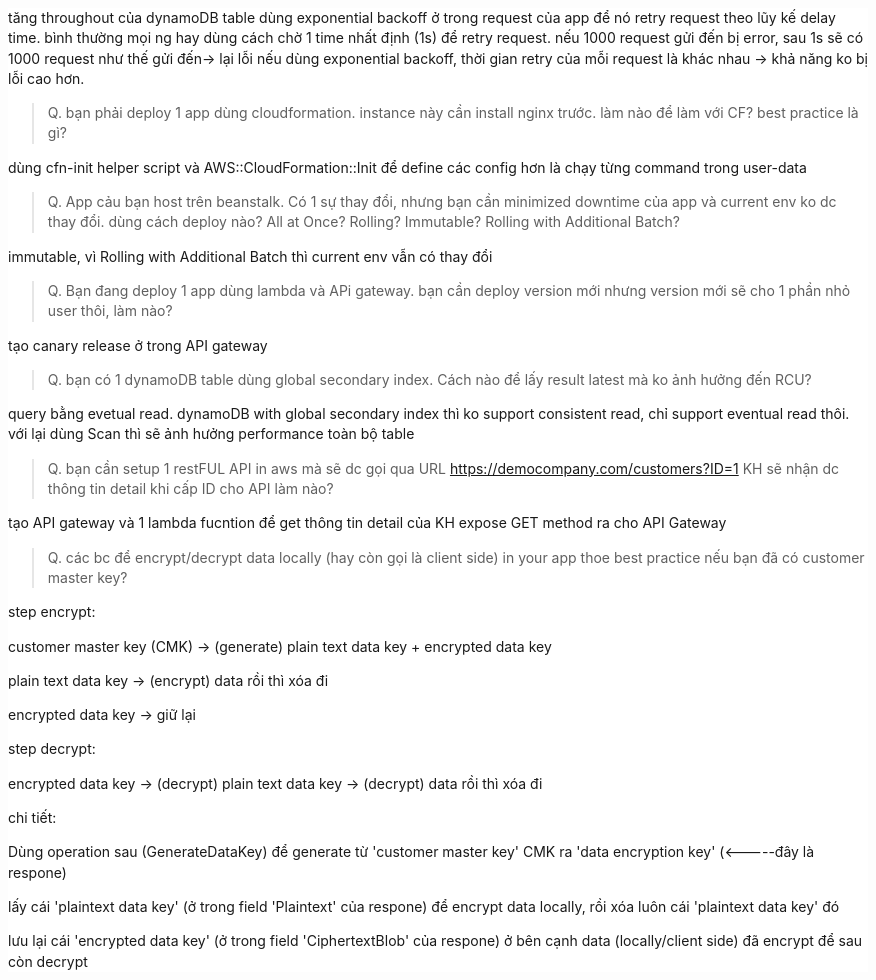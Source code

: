 tăng throughout của dynamoDB table dùng exponential backoff ở trong request của app để nó retry request theo lũy kế delay time. bình thường mọi ng hay dùng cách chờ 1 time nhất định (1s) để retry request. nếu 1000 request gửi đến bị error, sau 1s sẽ có 1000 request như thế gửi đến-> lại lỗi nếu dùng exponential backoff, thời gian retry của mỗi request là khác nhau -> khả năng ko bị lỗi cao hơn.

> Q. bạn phải deploy 1 app dùng cloudformation. instance này cần install nginx trước. làm nào để làm với CF? best practice là gì?

dùng cfn-init helper script và AWS::CloudFormation::Init để define các config hơn là chạy từng command trong user-data

> Q. App cảu bạn host trên beanstalk. Có 1 sự thay đổi, nhưng bạn cần minimized downtime của app và current env ko dc thay đổi. dùng cách deploy nào? All at Once? Rolling? Immutable? Rolling with Additional Batch?

immutable, vì Rolling with Additional Batch thì current env vẫn có thay đổi

> Q. Bạn đang deploy 1 app dùng lambda và APi gateway. bạn cần deploy version mới nhưng version mới sẽ cho 1 phần nhỏ user thôi, làm nào?

tạo canary release ở trong API gateway

> Q. bạn có 1 dynamoDB table dùng global secondary index. Cách nào để lấy result latest mà ko ảnh hưởng đến RCU?

query bằng evetual read.
dynamoDB with global secondary index thì ko support consistent read, chỉ support eventual read thôi. với lại dùng Scan thì sẽ ảnh hưởng performance toàn bộ table

> Q. bạn cần setup 1 restFUL API in aws mà sẽ dc gọi qua URL https://democompany.com/customers?ID=1 KH sẽ nhận dc thông tin detail khi cấp ID cho API làm nào?

tạo API gateway và 1 lambda fucntion để get thông tin detail của KH expose GET method ra cho API Gateway

> Q. các bc để encrypt/decrypt data locally (hay còn gọi là client side) in your app thoe best practice nếu bạn đã có customer master key?

step encrypt:

customer master key (CMK) -> (generate) plain text data key + encrypted data key

plain text data key -> (encrypt) data rồi thì xóa đi

encrypted data key -> giữ lại

step decrypt:

encrypted data key -> (decrypt) plain text data key -> (decrypt) data rồi thì xóa đi

chi tiết:

Dùng operation sau (GenerateDataKey) để generate từ 'customer master key' CMK ra 'data encryption key' (<-----đây là respone)

lấy cái 'plaintext data key' (ở trong field 'Plaintext' của respone) để encrypt data locally, rồi xóa luôn cái 'plaintext data key' đó

lưu lại cái 'encrypted data key' (ở trong field 'CiphertextBlob' của respone) ở bên cạnh data (locally/client side) đã encrypt để sau còn decrypt
